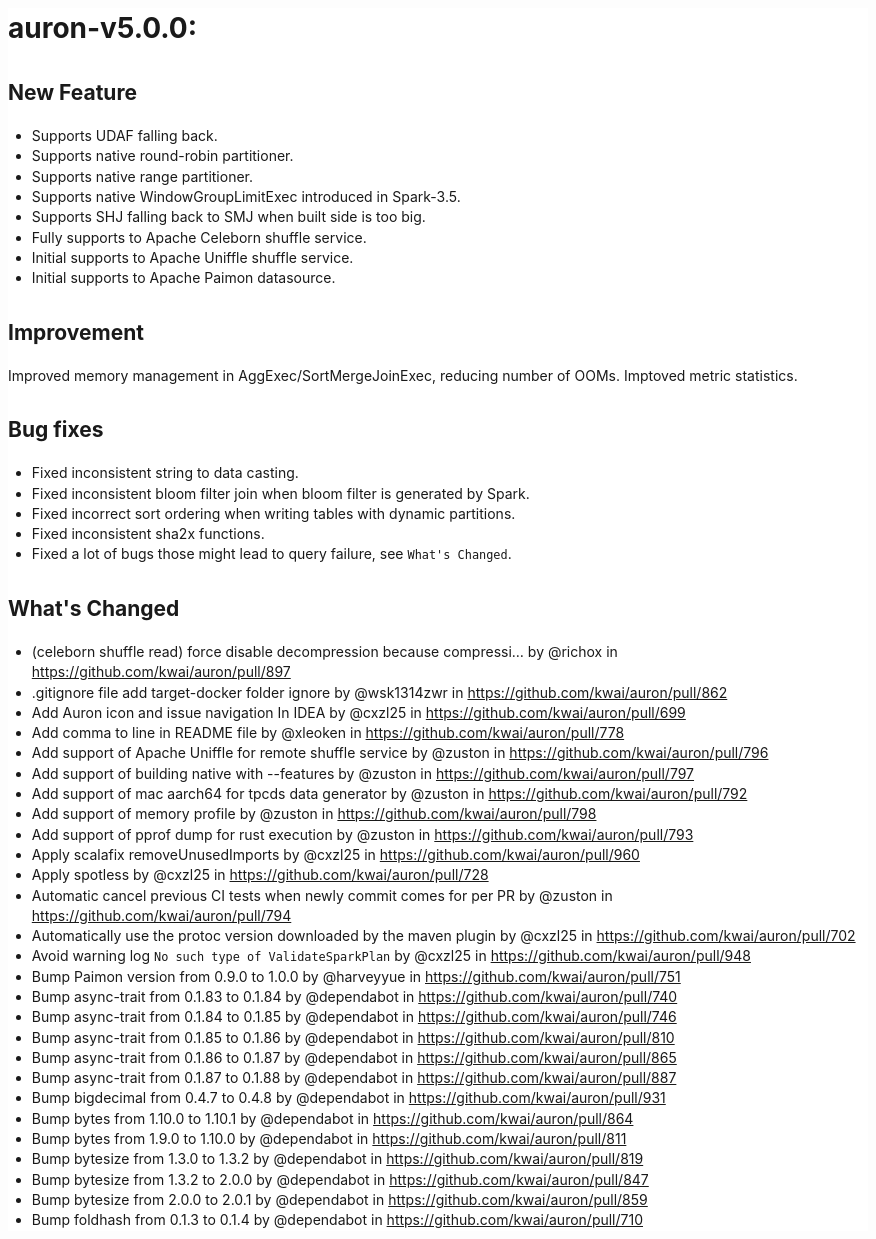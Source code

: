 # auron-v5.0.0:

## New Feature

* Supports UDAF falling back.
* Supports native round-robin partitioner.
* Supports native range partitioner.
* Supports native WindowGroupLimitExec introduced in Spark-3.5.
* Supports SHJ falling back to SMJ when built side is too big.
* Fully supports to Apache Celeborn shuffle service.
* Initial supports to Apache Uniffle shuffle service.
* Initial supports to Apache Paimon datasource.

## Improvement
Improved memory management in AggExec/SortMergeJoinExec, reducing number of OOMs.
Imptoved metric statistics.

## Bug fixes
* Fixed inconsistent string to data casting.
* Fixed inconsistent bloom filter join when bloom filter is generated by Spark.
* Fixed incorrect sort ordering when writing tables with dynamic partitions.
* Fixed inconsistent sha2x functions.
* Fixed a lot of bugs those might lead to query failure, see `What's Changed`.

## What's Changed
* (celeborn shuffle read) force disable decompression because compressi… by @richox in https://github.com/kwai/auron/pull/897
* .gitignore file add target-docker folder ignore by @wsk1314zwr in https://github.com/kwai/auron/pull/862
* Add Auron icon and issue navigation In IDEA by @cxzl25 in https://github.com/kwai/auron/pull/699
* Add comma to line in README file by @xleoken in https://github.com/kwai/auron/pull/778
* Add support of Apache Uniffle for remote shuffle service by @zuston in https://github.com/kwai/auron/pull/796
* Add support of building native with --features by @zuston in https://github.com/kwai/auron/pull/797
* Add support of mac aarch64 for tpcds data generator by @zuston in https://github.com/kwai/auron/pull/792
* Add support of memory profile by @zuston in https://github.com/kwai/auron/pull/798
* Add support of pprof dump for rust execution by @zuston in https://github.com/kwai/auron/pull/793
* Apply scalafix removeUnusedImports by @cxzl25 in https://github.com/kwai/auron/pull/960
* Apply spotless by @cxzl25 in https://github.com/kwai/auron/pull/728
* Automatic cancel previous CI tests when newly commit comes for per PR by @zuston in https://github.com/kwai/auron/pull/794
* Automatically use the protoc version downloaded by the maven plugin by @cxzl25 in https://github.com/kwai/auron/pull/702
* Avoid warning log `No such type of ValidateSparkPlan` by @cxzl25 in https://github.com/kwai/auron/pull/948
* Bump Paimon version from 0.9.0 to 1.0.0 by @harveyyue in https://github.com/kwai/auron/pull/751
* Bump async-trait from 0.1.83 to 0.1.84 by @dependabot in https://github.com/kwai/auron/pull/740
* Bump async-trait from 0.1.84 to 0.1.85 by @dependabot in https://github.com/kwai/auron/pull/746
* Bump async-trait from 0.1.85 to 0.1.86 by @dependabot in https://github.com/kwai/auron/pull/810
* Bump async-trait from 0.1.86 to 0.1.87 by @dependabot in https://github.com/kwai/auron/pull/865
* Bump async-trait from 0.1.87 to 0.1.88 by @dependabot in https://github.com/kwai/auron/pull/887
* Bump bigdecimal from 0.4.7 to 0.4.8 by @dependabot in https://github.com/kwai/auron/pull/931
* Bump bytes from 1.10.0 to 1.10.1 by @dependabot in https://github.com/kwai/auron/pull/864
* Bump bytes from 1.9.0 to 1.10.0 by @dependabot in https://github.com/kwai/auron/pull/811
* Bump bytesize from 1.3.0 to 1.3.2 by @dependabot in https://github.com/kwai/auron/pull/819
* Bump bytesize from 1.3.2 to 2.0.0 by @dependabot in https://github.com/kwai/auron/pull/847
* Bump bytesize from 2.0.0 to 2.0.1 by @dependabot in https://github.com/kwai/auron/pull/859
* Bump foldhash from 0.1.3 to 0.1.4 by @dependabot in https://github.com/kwai/auron/pull/710